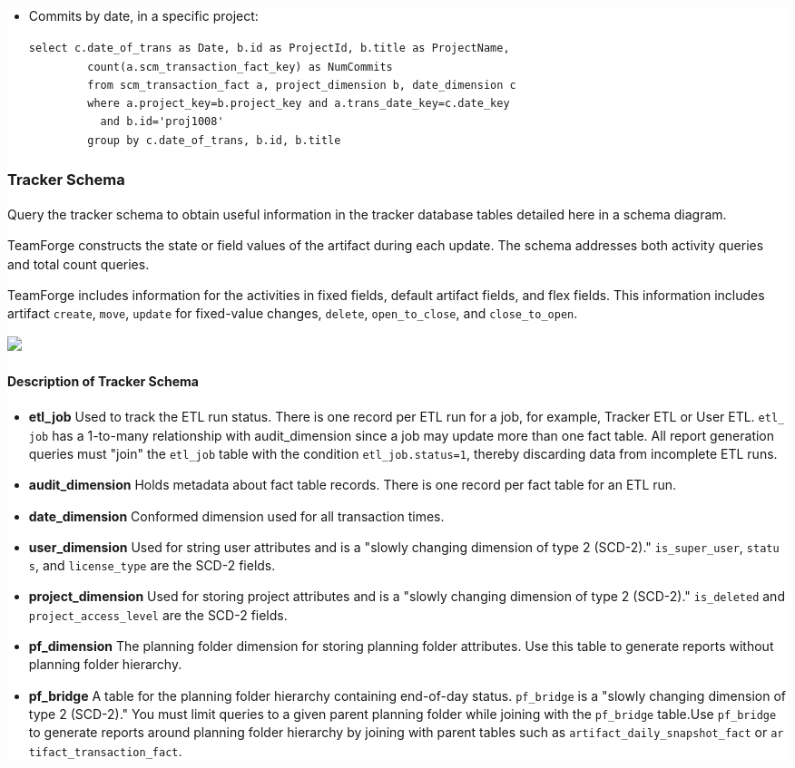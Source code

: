    ```shell
   ````

 * Commits by date, in a specific project:

   ```shell
   select c.date_of_trans as Date, b.id as ProjectId, b.title as ProjectName, 
            count(a.scm_transaction_fact_key) as NumCommits
            from scm_transaction_fact a, project_dimension b, date_dimension c
            where a.project_key=b.project_key and a.trans_date_key=c.date_key
              and b.id='proj1008'
            group by c.date_of_trans, b.id, b.title
   ````

### Tracker Schema

Query the tracker schema to obtain useful information in the tracker database tables detailed here in a schema diagram.

TeamForge constructs the state or field values of the artifact during each update. The schema addresses both activity queries and total count queries.

TeamForge includes information for the activities in fixed fields, default artifact fields, and flex fields. This information includes artifact `create`, `move`, `update` for fixed-value changes, `delete`, `open_to_close`, and `close_to_open`.

![](/docs/assets/images/artifact-schema-image-new1.png)

#### Description of Tracker Schema

* **etl_job**
  Used to track the ETL run status. There is one record per ETL run for a job, for example, Tracker ETL or User ETL. `etl_job` has a 1-to-many relationship with audit_dimension since a job may update more than one fact table. All report generation queries must "join" the `etl_job` table with the condition `etl_job.status=1`, thereby discarding data from incomplete ETL runs.

* **audit_dimension**
  Holds metadata about fact table records. There is one record per fact table for an ETL run.

* **date_dimension**
  Conformed dimension used for all transaction times.

* **user_dimension**
  Used for string user attributes and is a "slowly changing dimension of type 2 (SCD-2)." `is_super_user`, `status`, and `license_type` are the SCD-2 fields.

* **project_dimension**
  Used for storing project attributes and is a "slowly changing dimension of type 2 (SCD-2)." `is_deleted` and `project_access_level` are the SCD-2 fields.

* **pf_dimension**
  The planning folder dimension for storing planning folder attributes. Use this table to generate reports without planning folder hierarchy.

* **pf_bridge**
  A table for the planning folder hierarchy containing end-of-day status. `pf_bridge` is a "slowly changing dimension of type 2 (SCD-2)." You must limit queries to a given parent planning folder while joining with the `pf_bridge` table.Use `pf_bridge` to generate reports around planning folder hierarchy by joining with parent tables such as `artifact_daily_snapshot_fact` or `artifact_transaction_fact`.
